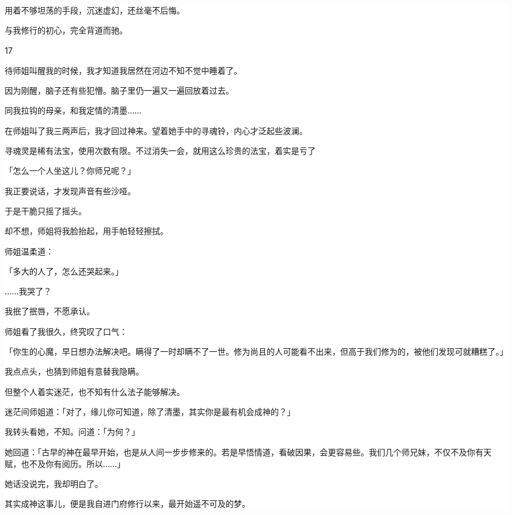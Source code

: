 用着不够坦荡的手段，沉迷虚幻，还丝毫不后悔。


与我修行的初心，完全背道而驰。


17


待师姐叫醒我的时候，我才知道我居然在河边不知不觉中睡着了。


因为刚醒，脑子还有些犯懵。脑子里仍一遍又一遍回放着过去。


同我拉钩的母亲，和我定情的清墨……


在师姐叫了我三两声后，我才回过神来。望着她手中的寻魂铃，内心才泛起些波澜。


寻魂灵是稀有法宝，使用次数有限。不过消失一会，就用这么珍贵的法宝，着实是亏了


「怎么一个人坐这儿？你师兄呢？」


我正要说话，才发现声音有些沙哑。


于是干脆只摇了摇头。


却不想，师姐将我脸抬起，用手帕轻轻擦拭。


师姐温柔道：


「多大的人了，怎么还哭起来。」


……我哭了？


我抿了抿唇，不愿承认。


师姐看了我很久，终究叹了口气：


「你生的心魔，早日想办法解决吧。瞒得了一时却瞒不了一世。修为尚且的人可能看不出来，但高于我们修为的，被他们发现可就糟糕了。」


我点点头，也猜到师姐有意替我隐瞒。


但整个人着实迷茫，也不知有什么法子能够解决。


迷茫间师姐道：「对了，缘儿你可知道，除了清墨，其实你是最有机会成神的？」


我转头看她，不知。问道：「为何？」


她回道：「古早的神在最早开始，也是从人间一步步修来的。若是早悟情道，看破因果，会更容易些。我们几个师兄妹，不仅不及你有天赋，也不及你有阅历。所以……」


她话没说完，我却明白了。


其实成神这事儿，便是我自进门府修行以来，最开始遥不可及的梦。
